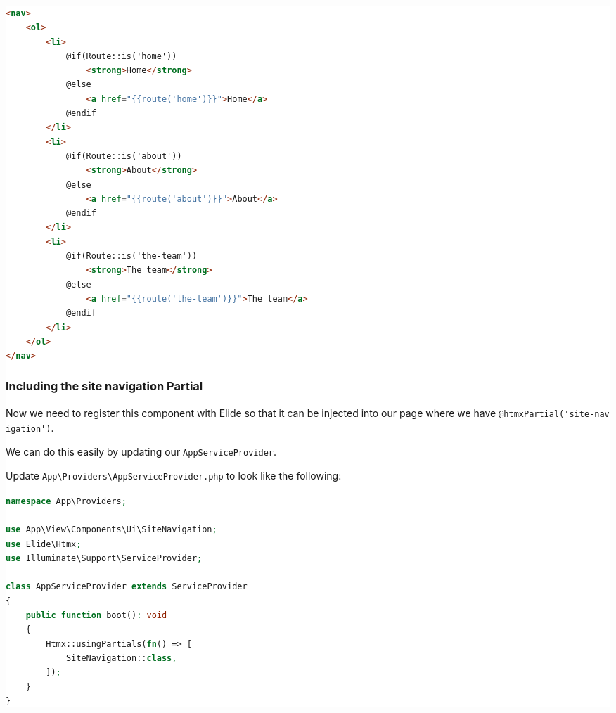 ```html
<nav>
    <ol>
        <li>
            @if(Route::is('home'))
                <strong>Home</strong>
            @else
                <a href="{{route('home')}}">Home</a>
            @endif
        </li>
        <li>
            @if(Route::is('about'))
                <strong>About</strong>
            @else
                <a href="{{route('about')}}">About</a>
            @endif
        </li>
        <li>
            @if(Route::is('the-team'))
                <strong>The team</strong>
            @else
                <a href="{{route('the-team')}}">The team</a>
            @endif
        </li>
    </ol>
</nav>
```

### Including the site navigation Partial

Now we need to register this component with Elide so that it can be injected into our page where we have `@htmxPartial('site-navigation')`.

We can do this easily by updating our `AppServiceProvider`.

Update `App\Providers\AppServiceProvider.php` to look like the following:

```php
namespace App\Providers;

use App\View\Components\Ui\SiteNavigation;
use Elide\Htmx;
use Illuminate\Support\ServiceProvider;

class AppServiceProvider extends ServiceProvider
{
    public function boot(): void
    {
        Htmx::usingPartials(fn() => [
            SiteNavigation::class,
        ]);
    }
}
```
